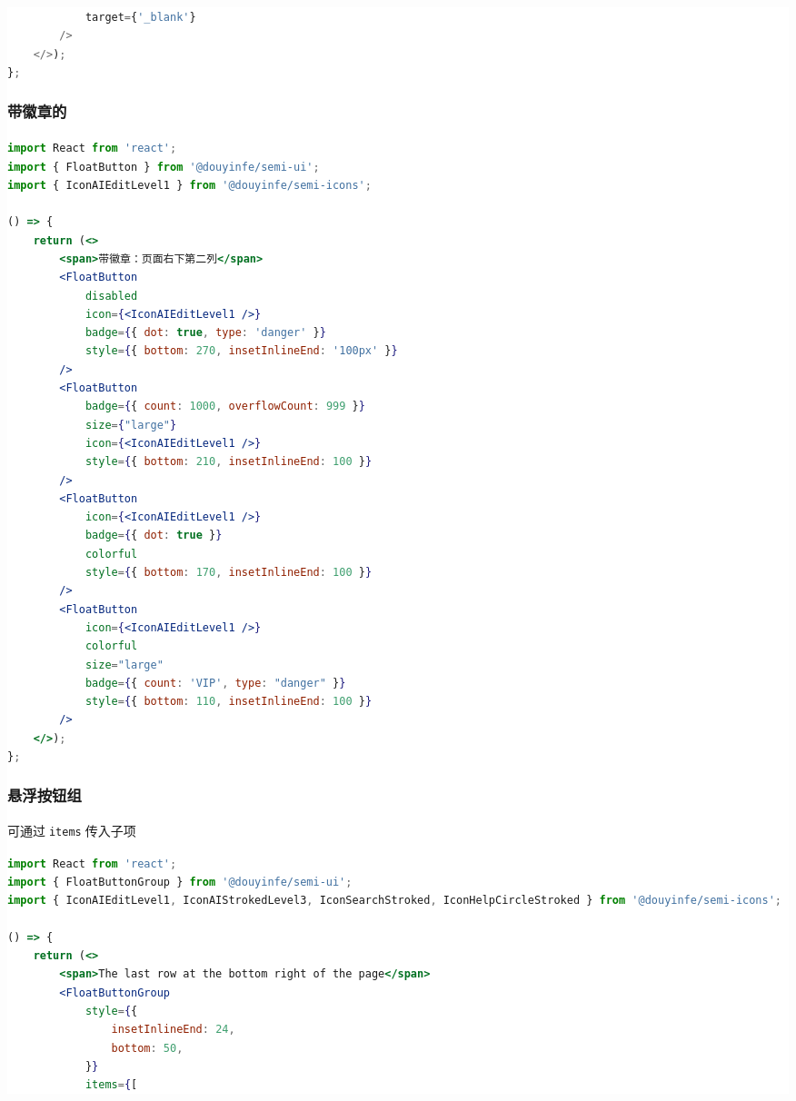 ```jsx live=true
            target={'_blank'}
        />
    </>);
};
```

### 带徽章的

```jsx live=true
import React from 'react';
import { FloatButton } from '@douyinfe/semi-ui';
import { IconAIEditLevel1 } from '@douyinfe/semi-icons';

() => {
    return (<>
        <span>带徽章：页面右下第二列</span>
        <FloatButton
            disabled
            icon={<IconAIEditLevel1 />}  
            badge={{ dot: true, type: 'danger' }} 
            style={{ bottom: 270, insetInlineEnd: '100px' }} 
        />
        <FloatButton
            badge={{ count: 1000, overflowCount: 999 }} 
            size={"large"}
            icon={<IconAIEditLevel1 />}  
            style={{ bottom: 210, insetInlineEnd: 100 }} 
        />
        <FloatButton 
            icon={<IconAIEditLevel1 />}  
            badge={{ dot: true }} 
            colorful 
            style={{ bottom: 170, insetInlineEnd: 100 }} 
        />
        <FloatButton 
            icon={<IconAIEditLevel1 />}  
            colorful
            size="large"
            badge={{ count: 'VIP', type: "danger" }}
            style={{ bottom: 110, insetInlineEnd: 100 }} 
        />
    </>);
};
```

### 悬浮按钮组

可通过  `items` 传入子项

```jsx live=true
import React from 'react';
import { FloatButtonGroup } from '@douyinfe/semi-ui';
import { IconAIEditLevel1, IconAIStrokedLevel3, IconSearchStroked, IconHelpCircleStroked } from '@douyinfe/semi-icons';

() => {
    return (<>
        <span>The last row at the bottom right of the page</span>
        <FloatButtonGroup 
            style={{
                insetInlineEnd: 24,
                bottom: 50,
            }}
            items={[
```